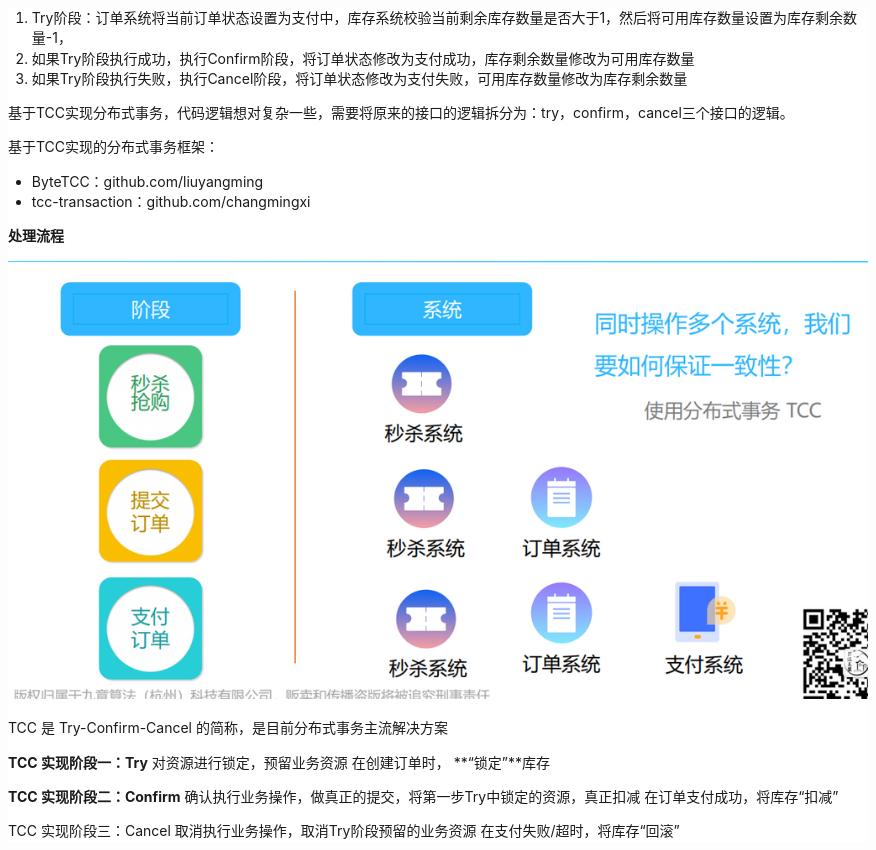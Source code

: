 1. Try阶段：订单系统将当前订单状态设置为支付中，库存系统校验当前剩余库存数量是否大于1，然后将可用库存数量设置为库存剩余数量-1，
2. 如果Try阶段执行成功，执行Confirm阶段，将订单状态修改为支付成功，库存剩余数量修改为可用库存数量
3. 如果Try阶段执行失败，执行Cancel阶段，将订单状态修改为支付失败，可用库存数量修改为库存剩余数量

基于TCC实现分布式事务，代码逻辑想对复杂一些，需要将原来的接口的逻辑拆分为：try，confirm，cancel三个接口的逻辑。

基于TCC实现的分布式事务框架：

- ByteTCC：github.com/liuyangming
- tcc-transaction：github.com/changmingxi



**处理流程**

![1649140564397](../../%E5%88%86%E5%B8%83%E5%BC%8F/%E5%88%86%E5%B8%83%E5%BC%8F%E7%B3%BB%E7%BB%9F/%E5%88%86%E5%B8%83%E5%BC%8F%E7%B3%BB%E7%BB%9F.assets/1649140564397.png)

TCC 是 Try-Confirm-Cancel 的简称，是目前分布式事务主流解决方案 

**TCC 实现阶段一：Try**
对资源进行锁定，预留业务资源
在创建订单时， **“锁定”**库存 



**TCC 实现阶段二：Confirm**
确认执行业务操作，做真正的提交，将第一步Try中锁定的资源，真正扣减
在订单支付成功，将库存“扣减” 



TCC 实现阶段三：Cancel
取消执行业务操作，取消Try阶段预留的业务资源
在支付失败/超时，将库存“回滚” 
